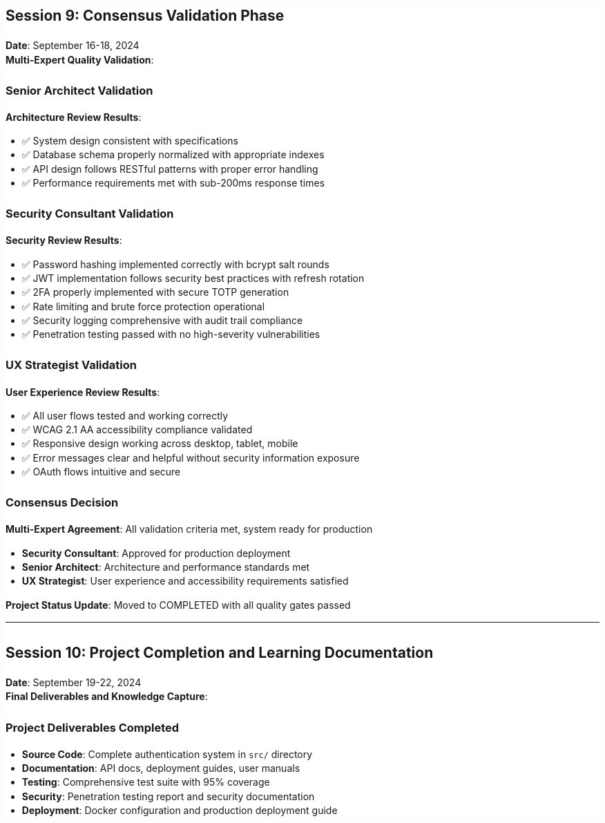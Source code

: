 ## Session 9: Consensus Validation Phase
**Date**: September 16-18, 2024  
**Multi-Expert Quality Validation**:

### Senior Architect Validation
**Architecture Review Results**:
- ✅ System design consistent with specifications  
- ✅ Database schema properly normalized with appropriate indexes
- ✅ API design follows RESTful patterns with proper error handling
- ✅ Performance requirements met with sub-200ms response times

### Security Consultant Validation  
**Security Review Results**:
- ✅ Password hashing implemented correctly with bcrypt salt rounds
- ✅ JWT implementation follows security best practices with refresh rotation  
- ✅ 2FA properly implemented with secure TOTP generation
- ✅ Rate limiting and brute force protection operational
- ✅ Security logging comprehensive with audit trail compliance
- ✅ Penetration testing passed with no high-severity vulnerabilities

### UX Strategist Validation
**User Experience Review Results**:
- ✅ All user flows tested and working correctly  
- ✅ WCAG 2.1 AA accessibility compliance validated
- ✅ Responsive design working across desktop, tablet, mobile
- ✅ Error messages clear and helpful without security information exposure  
- ✅ OAuth flows intuitive and secure

### Consensus Decision
**Multi-Expert Agreement**: All validation criteria met, system ready for production
- **Security Consultant**: Approved for production deployment
- **Senior Architect**: Architecture and performance standards met
- **UX Strategist**: User experience and accessibility requirements satisfied

**Project Status Update**: Moved to COMPLETED with all quality gates passed

---

## Session 10: Project Completion and Learning Documentation
**Date**: September 19-22, 2024  
**Final Deliverables and Knowledge Capture**:

### Project Deliverables Completed
- **Source Code**: Complete authentication system in `src/` directory
- **Documentation**: API docs, deployment guides, user manuals
- **Testing**: Comprehensive test suite with 95% coverage  
- **Security**: Penetration testing report and security documentation
- **Deployment**: Docker configuration and production deployment guide
